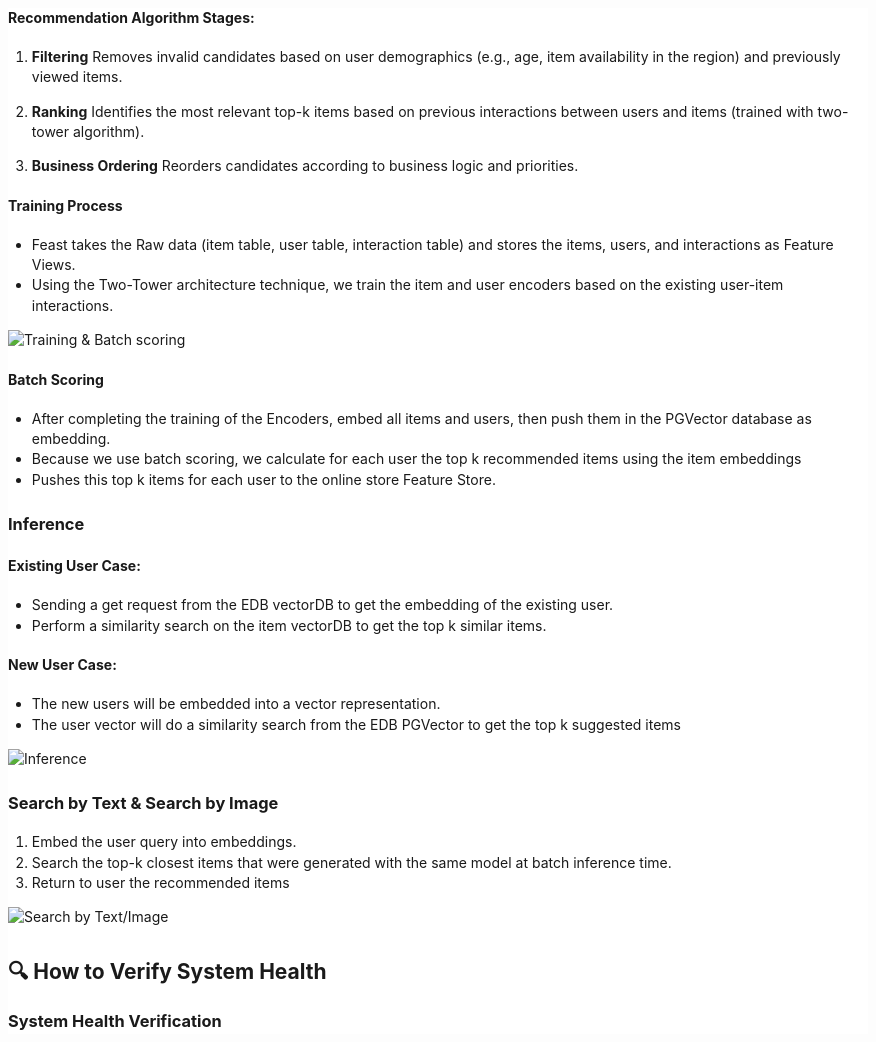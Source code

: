 #### Recommendation Algorithm Stages:

1. **Filtering**
   Removes invalid candidates based on user demographics (e.g., age, item availability in the region) and previously viewed items.

2. **Ranking**
   Identifies the most relevant top-k items based on previous interactions between users and items (trained with two-tower algorithm).

3. **Business Ordering**
   Reorders candidates according to business logic and priorities.

#### Training Process
* Feast takes the Raw data (item table, user table, interaction table) and stores the items, users, and interactions as Feature Views.
* Using the Two-Tower architecture technique, we train the item and user encoders based on the existing user-item interactions.

<img src="figures/training_and_batch_scoring.drawio.png" alt="Training & Batch scoring" width="80%">

#### Batch Scoring
* After completing the training of the Encoders, embed all items and users, then push them in the PGVector database as embedding.
* Because we use batch scoring, we calculate for each user the top k recommended items using the item embeddings
* Pushes this top k items for each user to the online store Feature Store.

### Inference

#### Existing User Case:
* Sending a get request from the EDB vectorDB to get the embedding of the existing user.
* Perform a similarity search on the item vectorDB to get the top k similar items.

#### New User Case:
* The new users will be embedded into a vector representation.
* The user vector will do a similarity search from the EDB PGVector to get the top k suggested items

<img src="figures/Inference.drawio.png" alt="Inference" width="80%">

### Search by Text & Search by Image
1. Embed the user query into embeddings.
2. Search the top-k closest items that were generated with the same model at batch inference time.
3. Return to user the recommended items

<img src="figures/search_by.drawio.png" alt="Search by Text/Image" width="80%">

## 🔍 How to Verify System Health

### System Health Verification
